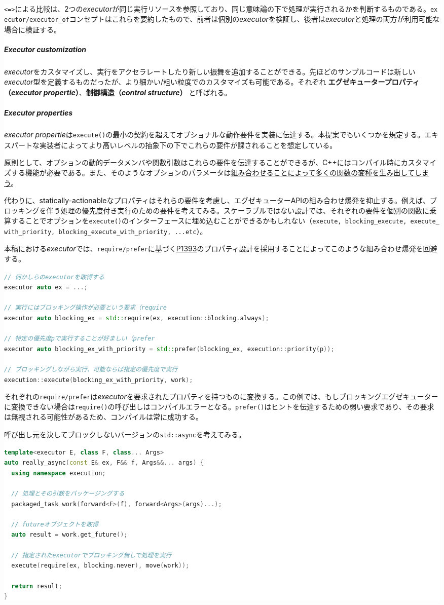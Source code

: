 `<=>`による比較は、2つの*executor*が同じ実行リソースを参照しており、同じ意味論の下で処理が実行されるかを判断するものである。`executor/executor_of`コンセプトはこれらを要約したもので、前者は個別の*executor*を検証し、後者は*executor*と処理の両方が利用可能な場合に検証する。

##### Executor customization

*executor*をカスタマイズし、実行をアクセラレートしたり新しい振舞を追加することができる。先ほどのサンプルコードは新しい*executor*型を定義するものだったが、より細かい/粗い粒度でのカスタマイズも可能である。それぞれ **エグゼキュータープロパティ（*executor propertie*）**、**制御構造（*control structure*）** と呼ばれる。

##### Executor properties

*executor propertie*は`execute()`の最小の契約を超えてオプショナルな動作要件を実装に伝達する。本提案でもいくつかを規定する。エキスパートな実装者によってより高いレベルの抽象下の下でこれらの要件が課されることを想定している。 

原則として、オプションの動的データメンバや関数引数はこれらの要件を伝達することができるが、C++にはコンパイル時にカスタマイズする機能が必要である。また、そのようなオプションのパラメータは[組み合わせることによって多くの関数の変種を生み出してしまう](https://wg21.link/P2033)。

代わりに、statically-actionableなプロパティはそれらの要件を考慮し、エグゼキューターAPIの組み合わせ爆発を抑止する。例えば、ブロッキングを伴う処理の優先度付き実行のための要件を考えてみる。スケーラブルではない設計では、それぞれの要件を個別の関数に乗算することでオプションを`execute()`のインターフェースに埋め込むことができるかもしれない（`execute, blocking_execute, execute_with_priority, blocking_execute_with_priority, ...etc`）。

本稿における*executor*では、`require/prefer`に基づく[P1393](https://wg21.link/P1393)のプロパティ設計を採用することによってこのような組み合わせ爆発を回避する。

```cpp
// 何かしらのexecutorを取得する
executor auto ex = ...;

// 実行にはブロッキング操作が必要という要求（require
executor auto blocking_ex = std::require(ex, execution::blocking.always);

// 特定の優先度pで実行することが好ましい（prefer
executor auto blocking_ex_with_priority = std::prefer(blocking_ex, execution::priority(p));

// ブロッキングしながら実行、可能ならば指定の優先度で実行
execution::execute(blocking_ex_with_priority, work);
```

それぞれの`require/prefer`は*executor*を要求されたプロパティを持つものに変換する。この例では、もしブロッキングエグゼキューターに変換できない場合は`require()`の呼び出しはコンパイルエラーとなる。`prefer()`はヒントを伝達するための弱い要求であり、その要求は無視される可能性があるため、コンパイルは常に成功する。

呼び出し元を決してブロックしないバージョンの`std::async`を考えてみる。

```cpp
template<executor E, class F, class... Args>
auto really_async(const E& ex, F&& f, Args&&... args) {
  using namespace execution;

  // 処理とその引数をパッケージングする
  packaged_task work(forward<F>(f), forward<Args>(args)...);

  // futureオブジェクトを取得
  auto result = work.get_future();

  // 指定されたexecutorでブロッキング無しで処理を実行
  execute(require(ex, blocking.never), move(work));

  return result;
}
```
